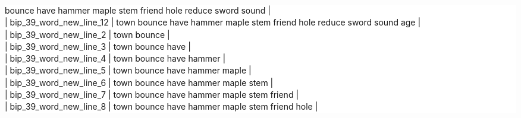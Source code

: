 bounce
have
hammer
maple
stem
friend
hole
reduce
sword
sound |  
| bip_39_word_new_line_12 | town
bounce
have
hammer
maple
stem
friend
hole
reduce
sword
sound
age |  
| bip_39_word_new_line_2 | town
bounce |  
| bip_39_word_new_line_3 | town
bounce
have |  
| bip_39_word_new_line_4 | town
bounce
have
hammer |  
| bip_39_word_new_line_5 | town
bounce
have
hammer
maple |  
| bip_39_word_new_line_6 | town
bounce
have
hammer
maple
stem |  
| bip_39_word_new_line_7 | town
bounce
have
hammer
maple
stem
friend |  
| bip_39_word_new_line_8 | town
bounce
have
hammer
maple
stem
friend
hole |  